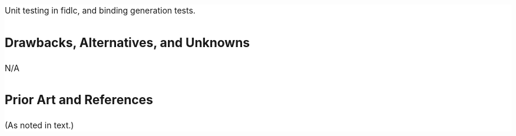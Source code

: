Unit testing in fidlc, and binding generation tests.

## Drawbacks, Alternatives, and Unknowns

N/A

## Prior Art and References

(As noted in text.)



[RFC-0023]: /contribute/governance/rfcs/0023_compositional_model_protocols.md
[RFC-0037-performance]: /contribute/governance/rfcs/0037_transactional_message_header_v3.md#performance
[RFC-0053-guidance]: /contribute/governance/rfcs/0053_epitaphs.md#guidance
[RFC-0053]: /contribute/governance/rfcs/0053_epitaphs.md
[RFC-0060]: /contribute/governance/rfcs/0060_error_handling.md
[wire-format]: /reference/fidl/language/wire-format/README.md
[wire-format-transactional-messages]: /reference/fidl/language/wire-format/README.md#transactional-messages
